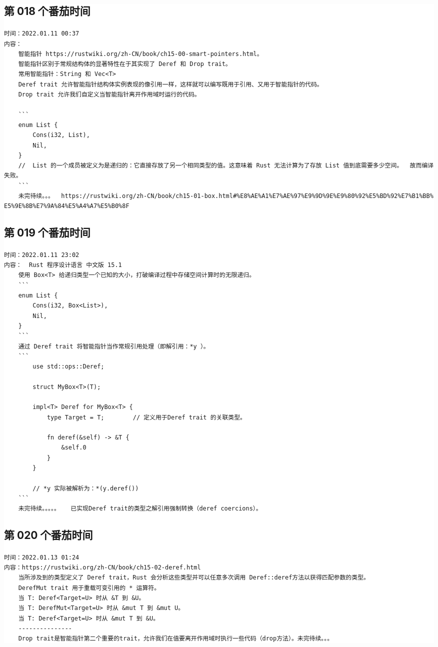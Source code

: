 ## 第 018 个番茄时间

    时间：2022.01.11 00:37
    内容： 
        智能指针 https://rustwiki.org/zh-CN/book/ch15-00-smart-pointers.html。
        智能指针区别于常规结构体的显著特性在于其实现了 Deref 和 Drop trait。
        常用智能指针：String 和 Vec<T>
        Deref trait 允许智能指针结构体实例表现的像引用一样，这样就可以编写既用于引用、又用于智能指针的代码。
        Drop trait 允许我们自定义当智能指针离开作用域时运行的代码。

        ```
        enum List {
            Cons(i32, List),
            Nil,
        }
        //  List 的一个成员被定义为是递归的：它直接存放了另一个相同类型的值。这意味着 Rust 无法计算为了存放 List 值到底需要多少空间。  故而编译失败。
        ```
        未完待续。。。  https://rustwiki.org/zh-CN/book/ch15-01-box.html#%E8%AE%A1%E7%AE%97%E9%9D%9E%E9%80%92%E5%BD%92%E7%B1%BB%E5%9E%8B%E7%9A%84%E5%A4%A7%E5%B0%8F


## 第 019 个番茄时间

    时间：2022.01.11 23:02
    内容：  Rust 程序设计语言 中文版 15.1 
        使用 Box<T> 给递归类型一个已知的大小，打破编译过程中存储空间计算时的无限递归。
        ```
        enum List {
            Cons(i32, Box<List>),
            Nil,
        }
        ```
        通过 Deref trait 将智能指针当作常规引用处理（即解引用：*y ）。
        ```
            use std::ops::Deref;

            struct MyBox<T>(T);

            impl<T> Deref for MyBox<T> {
                type Target = T;        // 定义用于Deref trait 的关联类型。

                fn deref(&self) -> &T {
                    &self.0
                }
            }

            // *y 实际被解析为：*(y.deref())
        ```
        未完待续。。。。。   已实现Deref trait的类型之解引用强制转换（deref coercions）。

## 第 020 个番茄时间

    时间：2022.01.13 01:24
    内容：https://rustwiki.org/zh-CN/book/ch15-02-deref.html
        当所涉及到的类型定义了 Deref trait，Rust 会分析这些类型并可以任意多次调用 Deref::deref方法以获得匹配参数的类型。
        DerefMut trait 用于重载可变引用的 * 运算符。
        当 T: Deref<Target=U> 时从 &T 到 &U。
        当 T: DerefMut<Target=U> 时从 &mut T 到 &mut U。
        当 T: Deref<Target=U> 时从 &mut T 到 &U。
        ---------------
        Drop trait是智能指针第二个重要的trait，允许我们在值要离开作用域时执行一些代码（drop方法）。未完待续。。。
